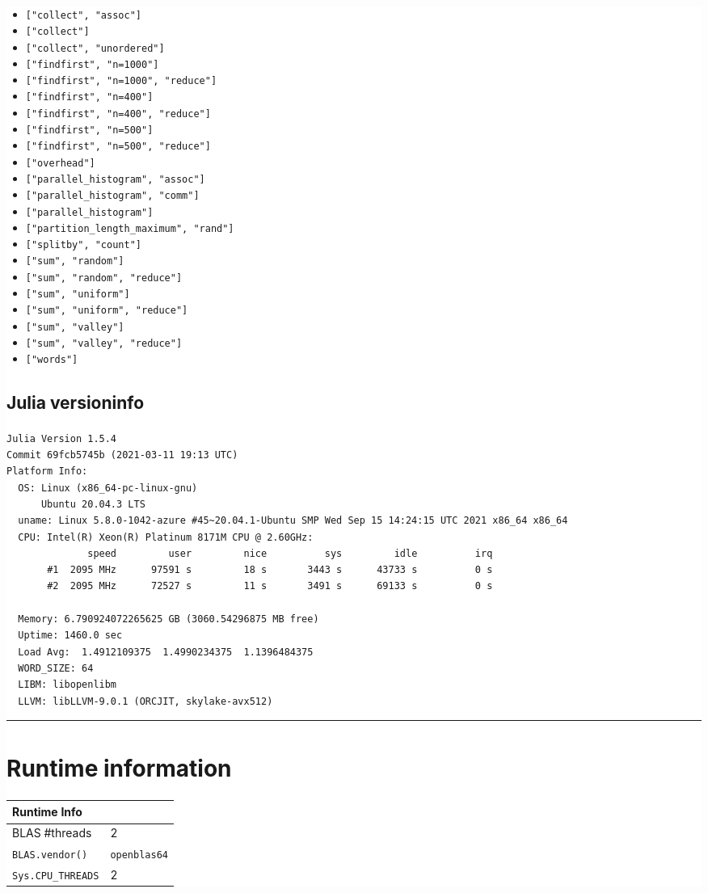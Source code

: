 - `["collect", "assoc"]`
- `["collect"]`
- `["collect", "unordered"]`
- `["findfirst", "n=1000"]`
- `["findfirst", "n=1000", "reduce"]`
- `["findfirst", "n=400"]`
- `["findfirst", "n=400", "reduce"]`
- `["findfirst", "n=500"]`
- `["findfirst", "n=500", "reduce"]`
- `["overhead"]`
- `["parallel_histogram", "assoc"]`
- `["parallel_histogram", "comm"]`
- `["parallel_histogram"]`
- `["partition_length_maximum", "rand"]`
- `["splitby", "count"]`
- `["sum", "random"]`
- `["sum", "random", "reduce"]`
- `["sum", "uniform"]`
- `["sum", "uniform", "reduce"]`
- `["sum", "valley"]`
- `["sum", "valley", "reduce"]`
- `["words"]`

## Julia versioninfo
```
Julia Version 1.5.4
Commit 69fcb5745b (2021-03-11 19:13 UTC)
Platform Info:
  OS: Linux (x86_64-pc-linux-gnu)
      Ubuntu 20.04.3 LTS
  uname: Linux 5.8.0-1042-azure #45~20.04.1-Ubuntu SMP Wed Sep 15 14:24:15 UTC 2021 x86_64 x86_64
  CPU: Intel(R) Xeon(R) Platinum 8171M CPU @ 2.60GHz: 
              speed         user         nice          sys         idle          irq
       #1  2095 MHz      97591 s         18 s       3443 s      43733 s          0 s
       #2  2095 MHz      72527 s         11 s       3491 s      69133 s          0 s
       
  Memory: 6.790924072265625 GB (3060.54296875 MB free)
  Uptime: 1460.0 sec
  Load Avg:  1.4912109375  1.4990234375  1.1396484375
  WORD_SIZE: 64
  LIBM: libopenlibm
  LLVM: libLLVM-9.0.1 (ORCJIT, skylake-avx512)
```

---
# Runtime information
| Runtime Info | |
|:--|:--|
| BLAS #threads | 2 |
| `BLAS.vendor()` | `openblas64` |
| `Sys.CPU_THREADS` | 2 |
